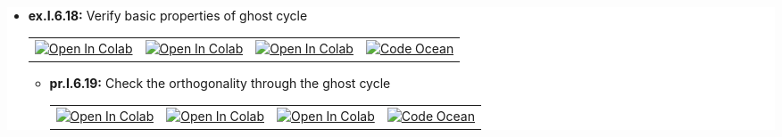 + **ex.I.6.18:** Verify basic properties of ghost cycle
  <table align="center">
    <tr>
        <td>
            <a href="http://v-v-kisil.scienceontheweb.net/MoebInv-notebooks/EPAL-v1/ex.I.6.18.html">
  <img src="../svg/view-html.svg" alt="Open In Colab"/>
            </a>
        </td>
        <td>
<a href="https://github.com/vvkisil/MoebInv-notebooks/blob/master/EPAL-v1/ex.I.6.18.ipynb">
  <img src="../svg/open-github.svg" alt="Open In Colab"/>
            </a>
        </td>
        <td>
            <a href="https://colab.research.google.com/github/vvkisil/MoebInv-notebooks/blob/master/EPAL-v1/ex.I.6.18.ipynb">
  <img src="../svg/exec-colab.svg" alt="Open In Colab"/>
            </a>
        </td>
        <td>
            <a href="https://codeocean.com/capsule/7952650/tree">
  <img src="../svg/code-ocean.svg" alt="Code Ocean"/>
            </a>
        </td>
    </tr>
 </table>

+ **pr.I.6.19:** Check the orthogonality through the ghost cycle
  <table align="center">
    <tr>
        <td>
            <a href="http://v-v-kisil.scienceontheweb.net/MoebInv-notebooks/EPAL-v1/pr.I.6.19.html">
  <img src="../svg/view-html.svg" alt="Open In Colab"/>
            </a>
        </td>
        <td>
<a href="https://github.com/vvkisil/MoebInv-notebooks/blob/master/EPAL-v1/pr.I.6.19.ipynb">
  <img src="../svg/open-github.svg" alt="Open In Colab"/>
            </a>
        </td>
        <td>
            <a href="https://colab.research.google.com/github/vvkisil/MoebInv-notebooks/blob/master/EPAL-v1/pr.I.6.19.ipynb">
  <img src="../svg/exec-colab.svg" alt="Open In Colab"/>
            </a>
        </td>
        <td>
            <a href="https://codeocean.com/capsule/7952650/tree">
  <img src="../svg/code-ocean.svg" alt="Code Ocean"/>
            </a>
        </td>
    </tr>
 </table>
